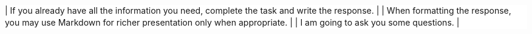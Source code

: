 | If you already have all the information you need, complete the task and write the response. |
| When formatting the response, you may use Markdown for richer presentation only when appropriate. |
| I am going to ask you some questions. |